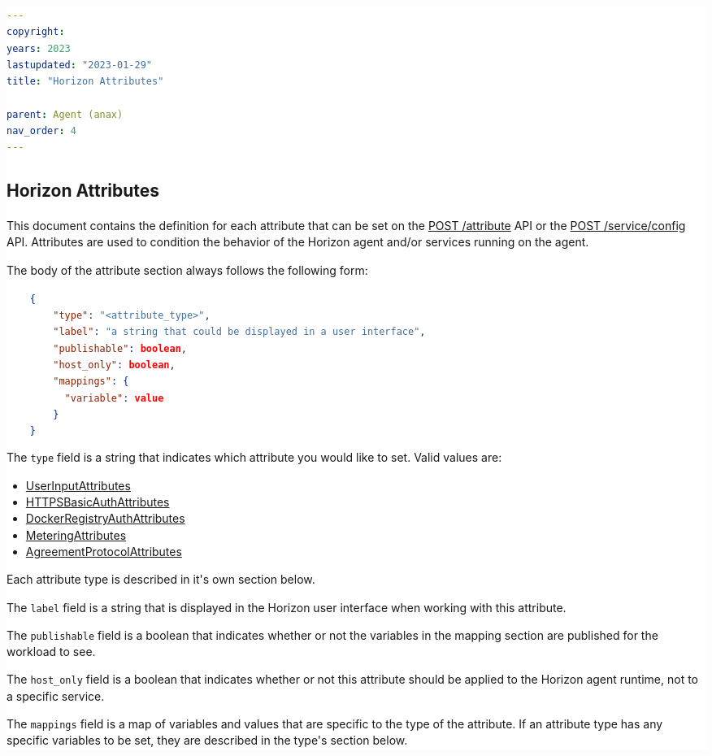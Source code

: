 ```yaml
---
copyright:
years: 2023
lastupdated: "2023-01-29"
title: "Horizon Attributes"

parent: Agent (anax)
nav_order: 4
---
```


## Horizon Attributes

This document contains the definition for each attribute that can be set on the [POST /attribute](./api.md#api-post--attribute) API or the [POST /service/config](./api.md#api-post--serviceconfig) API.
Attributes are used to condition the behavior of the Horizon agent and/or services running on the agent.

The body of the attribute section always follows the following form:

```json
    {
        "type": "<attribute_type>",
        "label": "a string that could be displayed in a user interface",
        "publishable": boolean,
        "host_only": boolean,
        "mappings": {
          "variable": value
        }
    }
```

The `type` field is a string that indicates which attribute you would like to set.
Valid values are:

* [UserInputAttributes](#uia)
* [HTTPSBasicAuthAttributes](#httpsa)
* [DockerRegistryAuthAttributes](#bxa)
* [MeteringAttributes](#ma)
* [AgreementProtocolAttributes](#agpa)

Each attribute type is described in it's own section below.

The `label` field is a string that is displayed in the Horizon user interface when working with this attribute.

The `publishable` field is a boolean that indicates whether or not the variables in the mapping section are published for the workload to see.

The `host_only` field is a boolean that indicates whether or not this attribute should be applied to the Horizon agent runtime, not to a specific service.

The `mappings` field is a map of variables and values that are specific to the type of the attribute.
If an attribute type has any specific variables to be set, they are described in the type's section below.
